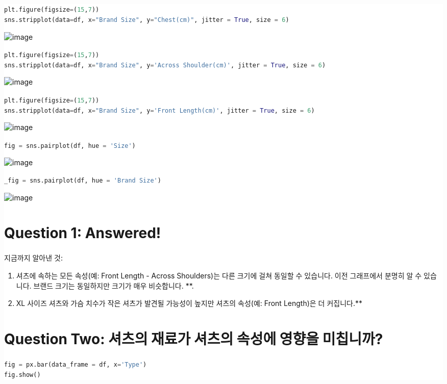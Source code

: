 
```python
plt.figure(figsize=(15,7))
sns.stripplot(data=df, x="Brand Size", y="Chest(cm)", jitter = True, size = 6)
```

![image](https://user-images.githubusercontent.com/115538847/200497486-71e65833-754a-4089-81d7-75c396792b18.png)

```python
plt.figure(figsize=(15,7))
sns.stripplot(data=df, x="Brand Size", y='Across Shoulder(cm)', jitter = True, size = 6)
```

![image](https://user-images.githubusercontent.com/115538847/200497553-ee49555f-3223-424b-ae43-346fc68f3574.png)


```python
plt.figure(figsize=(15,7))
sns.stripplot(data=df, x="Brand Size", y='Front Length(cm)', jitter = True, size = 6)
```

![image](https://user-images.githubusercontent.com/115538847/200497615-d49ee9a8-4a0b-46e8-a6ec-07235e1b27f6.png)


```python
fig = sns.pairplot(df, hue = 'Size')
```

![image](https://user-images.githubusercontent.com/115538847/200497787-1b615340-c5b9-4732-9af4-ff3991258131.png)


```python
_fig = sns.pairplot(df, hue = 'Brand Size')
```

![image](https://user-images.githubusercontent.com/115538847/200498072-b89ad37c-8005-4673-9b83-01efd27a7a5d.png)


# Question 1: Answered! 


지금까지 알아낸 것:



1. 셔츠에 속하는 모든 속성(예: Front Length - Across Shoulders)는 다른 크기에 걸쳐 동일할 수 있습니다. 이전 그래프에서 분명히 알 수 있습니다. 브랜드 크기는 동일하지만 크기가 매우 비슷합니다. **. 



2. XL 사이즈 셔츠와 가슴 치수가 작은 셔츠가 발견될 가능성이 높지만 셔츠의 속성(예: Front Length)은 더 커집니다.**


# Question Two: 셔츠의 재료가 셔츠의 속성에 영향을 미칩니까?



```python
fig = px.bar(data_frame = df, x='Type')
fig.show()
```

